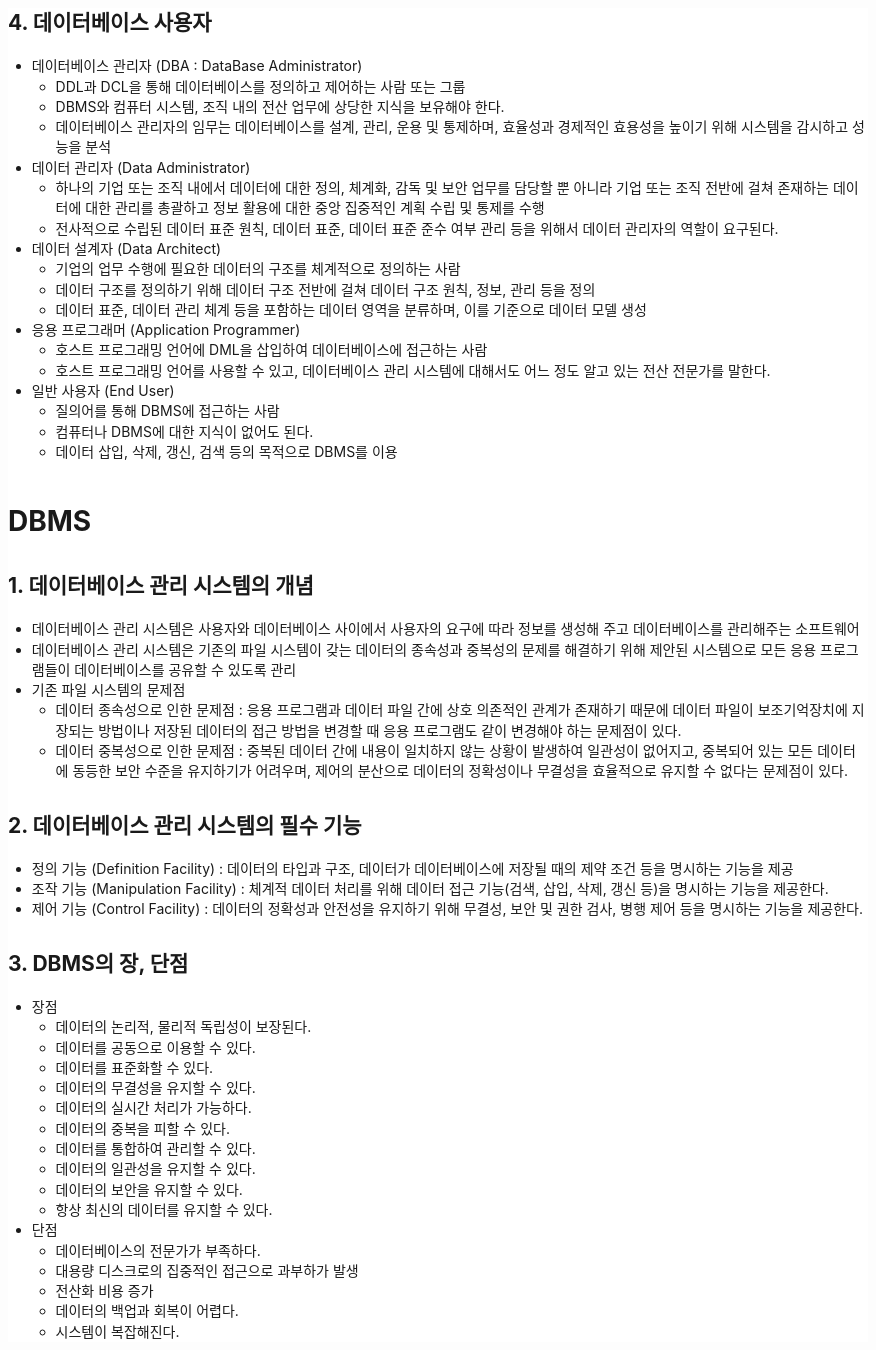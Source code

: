 ## 4. 데이터베이스 사용자

- 데이터베이스 관리자 (DBA : DataBase Administrator)
  - DDL과 DCL을 통해 데이터베이스를 정의하고 제어하는 사람 또는 그룹
  - DBMS와 컴퓨터 시스템, 조직 내의 전산 업무에 상당한 지식을 보유해야 한다.
  - 데이터베이스 관리자의 임무는 데이터베이스를 설계, 관리, 운용 및 통제하며, 효율성과 경제적인 효용성을 높이기 위해 시스템을 감시하고 성능을 분석
- 데이터 관리자 (Data Administrator)
  - 하나의 기업 또는 조직 내에서 데이터에 대한 정의, 체계화, 감독 및 보안 업무를 담당할 뿐 아니라 기업 또는 조직 전반에 걸쳐 존재하는 데이터에 대한 관리를 총괄하고 정보 활용에 대한 중앙 집중적인 계획 수립 및 통제를 수행
  - 전사적으로 수립된 데이터 표준 원칙, 데이터 표준, 데이터 표준 준수 여부 관리 등을 위해서 데이터 관리자의 역할이 요구된다.
- 데이터 설계자 (Data Architect) 
  - 기업의 업무 수행에 필요한 데이터의 구조를 체계적으로 정의하는 사람
  - 데이터 구조를 정의하기 위해 데이터 구조 전반에 걸쳐 데이터 구조 원칙, 정보, 관리 등을 정의
  - 데이터 표준, 데이터 관리 체계 등을 포함하는 데이터 영역을 분류하며, 이를 기준으로 데이터 모델 생성
- 응용 프로그래머 (Application Programmer)
  - 호스트 프로그래밍 언어에 DML을 삽입하여 데이터베이스에 접근하는 사람
  - 호스트 프로그래밍 언어를 사용할 수 있고, 데이터베이스 관리 시스템에 대해서도 어느 정도 알고 있는 전산 전문가를 말한다.
- 일반 사용자 (End User)
  - 질의어를 통해 DBMS에 접근하는 사람
  - 컴퓨터나 DBMS에 대한 지식이 없어도 된다.
  - 데이터 삽입, 삭제, 갱신, 검색 등의 목적으로 DBMS를 이용

# DBMS

## 1. 데이터베이스 관리 시스템의 개념

- 데이터베이스 관리 시스템은 사용자와 데이터베이스 사이에서 사용자의 요구에 따라 정보를 생성해 주고 데이터베이스를 관리해주는 소프트웨어
- 데이터베이스 관리 시스템은 기존의 파일 시스템이 갖는 데이터의 종속성과 중복성의 문제를 해결하기 위해 제안된 시스템으로 모든 응용 프로그램들이 데이터베이스를 공유할 수 있도록 관리
- 기존 파일 시스템의 문제점
  - 데이터 종속성으로 인한 문제점 : 응용 프로그램과 데이터 파일 간에 상호 의존적인 관계가 존재하기 때문에 데이터 파일이 보조기억장치에 지장되는 방법이나 저장된 데이터의 접근 방법을 변경할 때 응용 프로그램도 같이 변경해야 하는 문제점이 있다.
  - 데이터 중복성으로 인한 문제점 : 중복된 데이터 간에 내용이 일치하지 않는 상황이 발생하여 일관성이 없어지고, 중복되어 있는 모든 데이터에 동등한 보안 수준을 유지하기가 어려우며, 제어의 분산으로 데이터의 정확성이나 무결성을 효율적으로 유지할 수 없다는 문제점이 있다.

## 2. 데이터베이스 관리 시스템의 필수 기능

- 정의 기능 (Definition Facility) : 데이터의 타입과 구조, 데이터가 데이터베이스에 저장될 때의 제약 조건 등을 명시하는 기능을 제공
- 조작 기능 (Manipulation Facility) : 체계적 데이터 처리를 위해 데이터 접근 기능(검색, 삽입, 삭제, 갱신 등)을 명시하는 기능을 제공한다.
- 제어 기능 (Control Facility) : 데이터의 정확성과 안전성을 유지하기 위해 무결성, 보안 및 권한 검사, 병행 제어 등을 명시하는 기능을 제공한다.

## 3. DBMS의 장, 단점

- 장점
  - 데이터의 논리적, 물리적 독립성이 보장된다.
  - 데이터를 공동으로 이용할 수 있다.
  - 데이터를 표준화할 수 있다.
  - 데이터의 무결성을 유지할 수 있다.
  - 데이터의 실시간 처리가 가능하다.
  - 데이터의 중복을 피할 수 있다.
  - 데이터를 통합하여 관리할 수 있다.
  - 데이터의 일관성을 유지할 수 있다.
  - 데이터의 보안을 유지할 수 있다.
  - 항상 최신의 데이터를 유지할 수 있다.
- 단점
  - 데이터베이스의 전문가가 부족하다.
  - 대용량 디스크로의 집중적인 접근으로 과부하가 발생
  - 전산화 비용 증가
  - 데이터의 백업과 회복이 어렵다.
  - 시스템이 복잡해진다.

